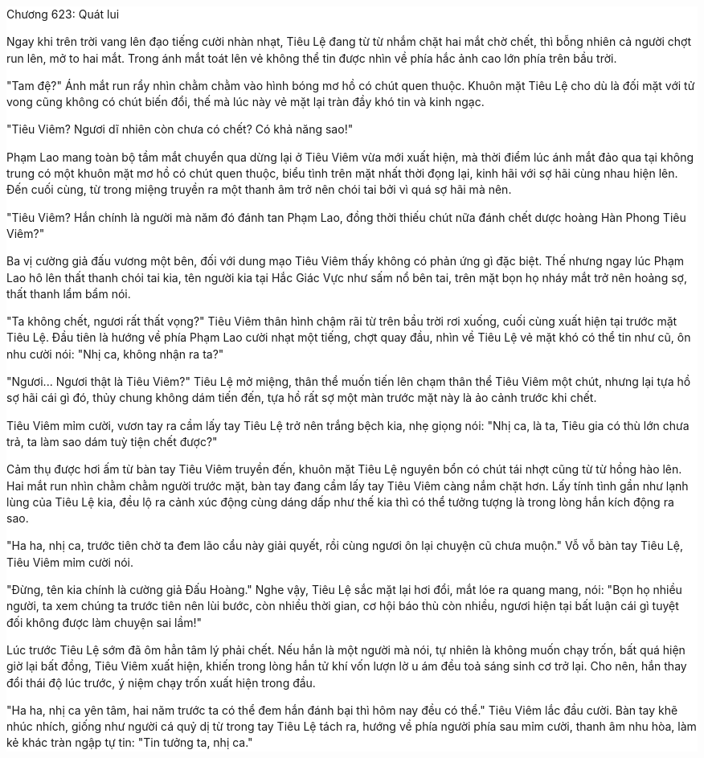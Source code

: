 




Chương 623: Quát lui


Ngay khi trên trời vang lên đạo tiếng cười nhàn nhạt, Tiêu Lệ đang từ từ nhắm chặt hai mắt chờ chết, thì bỗng nhiên cả người chợt run lên, mở to hai mắt. Trong ánh mắt toát lên vẻ không thể tin được nhìn về phía hắc ảnh cao lớn phía trên bầu trời.

"Tam đệ?" Ánh mắt run rẩy nhìn chằm chằm vào hình bóng mơ hồ có chút quen thuộc. Khuôn mặt Tiêu Lệ cho dù là đối mặt với tử vong cũng không có chút biến đổi, thế mà lúc này vẻ mặt lại tràn đầy khó tin và kinh ngạc.

"Tiêu Viêm? Ngươi dĩ nhiên còn chưa có chết? Có khả năng sao!"

Phạm Lao mang toàn bộ tầm mắt chuyển qua dừng lại ở Tiêu Viêm vừa mới xuất hiện, mà thời điểm lúc ánh mắt đảo qua tại không trung có một khuôn mặt mơ hồ có chút quen thuộc, biểu tình trên mặt nhất thời đọng lại, kinh hãi với sợ hãi cùng nhau hiện lên. Đến cuối cùng, từ trong miệng truyền ra một thanh âm trở nên chói tai bởi vì quá sợ hãi mà nên.

"Tiêu Viêm? Hắn chính là người mà năm đó đánh tan Phạm Lao, đồng thời thiếu chút nữa đánh chết dược hoàng Hàn Phong Tiêu Viêm?"

Ba vị cường giả đấu vương một bên, đối với dung mạo Tiêu Viêm thấy không có phản ứng gì đặc biệt. Thế nhưng ngay lúc Phạm Lao hô lên thất thanh chói tai kia, tên người kia tại Hắc Giác Vực như sấm nổ bên tai, trên mặt bọn họ nháy mắt trở nên hoảng sợ, thất thanh lẩm bẩm nói.

"Ta không chết, ngươi rất thất vọng?" Tiêu Viêm thân hình chậm rãi từ trên bầu trời rơi xuống, cuối cùng xuất hiện tại trước mặt Tiêu Lệ. Đầu tiên là hướng về phía Phạm Lao cười nhạt một tiếng, chợt quay đầu, nhìn về Tiêu Lệ vẻ mặt khó có thể tin như cũ, ôn nhu cười nói: "Nhị ca, không nhận ra ta?"

"Ngươi... Ngươi thật là Tiêu Viêm?" Tiêu Lệ mở miệng, thân thể muốn tiến lên chạm thân thể Tiêu Viêm một chút, nhưng lại tựa hồ sợ hãi cái gì đó, thủy chung không dám tiến đến, tựa hồ rất sợ một màn trước mặt này là ảo cảnh trước khi chết.

Tiêu Viêm mỉm cười, vươn tay ra cầm lấy tay Tiêu Lệ trở nên trắng bệch kia, nhẹ giọng nói: "Nhị ca, là ta, Tiêu gia có thù lớn chưa trả, ta làm sao dám tuỳ tiện chết được?"

Cảm thụ được hơi ấm từ bàn tay Tiêu Viêm truyền đến, khuôn mặt Tiêu Lệ nguyên bổn có chút tái nhợt cũng từ từ hồng hào lên. Hai mắt run nhìn chằm chằm người trước mặt, bàn tay đang cầm lấy tay Tiêu Viêm càng nắm chặt hơn. Lấy tính tình gần như lạnh lùng của Tiêu Lệ kia, đều lộ ra cảnh xúc động cùng dáng dấp như thế kia thì có thể tưởng tượng là trong lòng hắn kích động ra sao.

"Ha ha, nhị ca, trước tiên chờ ta đem lão cẩu này giải quyết, rồi cùng ngươi ôn lại chuyện cũ chưa muộn." Vỗ vỗ bàn tay Tiêu Lệ, Tiêu Viêm mỉm cười nói.

"Đừng, tên kia chính là cường giả Đấu Hoàng." Nghe vậy, Tiêu Lệ sắc mặt lại hơi đổi, mắt lóe ra quang mang, nói: "Bọn họ nhiều người, ta xem chúng ta trước tiên nên lùi bước, còn nhiều thời gian, cơ hội báo thù còn nhiều, ngươi hiện tại bất luận cái gì tuyệt đối không được làm chuyện sai lầm!"

Lúc trước Tiêu Lệ sớm đã ôm hẳn tâm lý phải chết. Nếu hắn là một người mà nói, tự nhiên là không muốn chạy trốn, bất quá hiện giờ lại bất đồng, Tiêu Viêm xuất hiện, khiến trong lòng hắn tử khí vốn lượn lờ u ám đều toả sáng sinh cơ trở lại. Cho nên, hắn thay đổi thái độ lúc trước, ý niệm chạy trốn xuất hiện trong đầu.

"Ha ha, nhị ca yên tâm, hai năm trước ta có thể đem hắn đánh bại thì hôm nay đều có thể." Tiêu Viêm lắc đầu cười. Bàn tay khẽ nhúc nhích, giống như người cá quỷ dị từ trong tay Tiêu Lệ tách ra, hướng về phía người phía sau mỉm cười, thanh âm nhu hòa, làm kẻ khác tràn ngập tự tin: "Tin tưởng ta, nhị ca."
